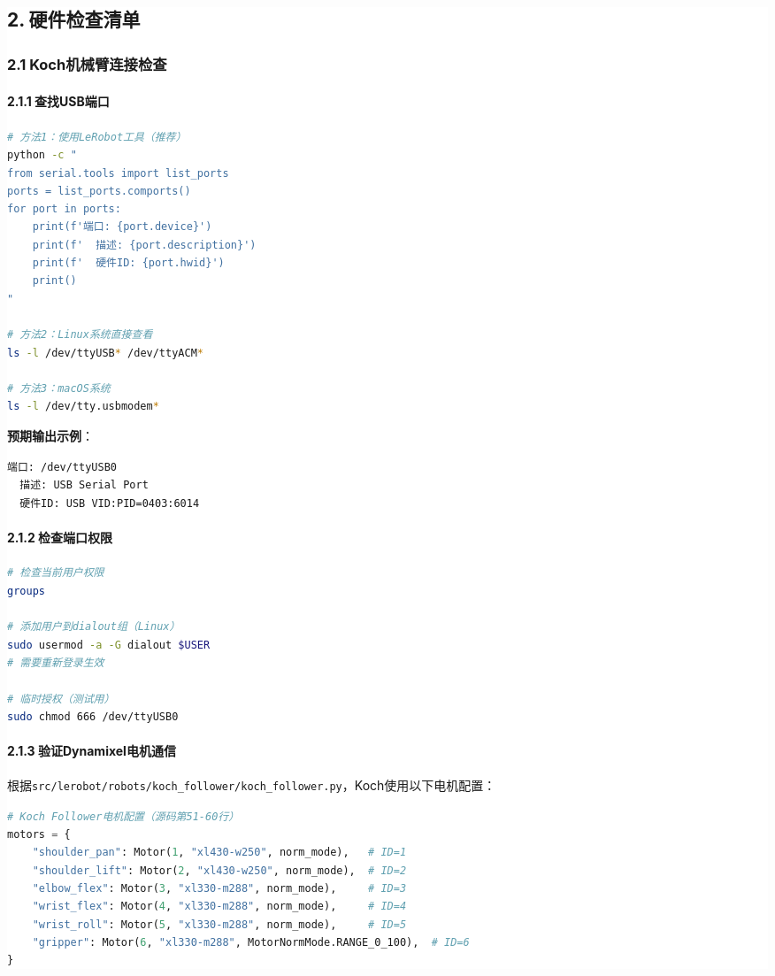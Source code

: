 
## 2. 硬件检查清单

### 2.1 Koch机械臂连接检查

#### 2.1.1 查找USB端口

```bash
# 方法1：使用LeRobot工具（推荐）
python -c "
from serial.tools import list_ports
ports = list_ports.comports()
for port in ports:
    print(f'端口: {port.device}')
    print(f'  描述: {port.description}')
    print(f'  硬件ID: {port.hwid}')
    print()
"

# 方法2：Linux系统直接查看
ls -l /dev/ttyUSB* /dev/ttyACM*

# 方法3：macOS系统
ls -l /dev/tty.usbmodem*
```

**预期输出示例**：
```
端口: /dev/ttyUSB0
  描述: USB Serial Port
  硬件ID: USB VID:PID=0403:6014
```

#### 2.1.2 检查端口权限

```bash
# 检查当前用户权限
groups

# 添加用户到dialout组（Linux）
sudo usermod -a -G dialout $USER
# 需要重新登录生效

# 临时授权（测试用）
sudo chmod 666 /dev/ttyUSB0
```

#### 2.1.3 验证Dynamixel电机通信

根据`src/lerobot/robots/koch_follower/koch_follower.py`，Koch使用以下电机配置：

```python
# Koch Follower电机配置（源码第51-60行）
motors = {
    "shoulder_pan": Motor(1, "xl430-w250", norm_mode),   # ID=1
    "shoulder_lift": Motor(2, "xl430-w250", norm_mode),  # ID=2
    "elbow_flex": Motor(3, "xl330-m288", norm_mode),     # ID=3
    "wrist_flex": Motor(4, "xl330-m288", norm_mode),     # ID=4
    "wrist_roll": Motor(5, "xl330-m288", norm_mode),     # ID=5
    "gripper": Motor(6, "xl330-m288", MotorNormMode.RANGE_0_100),  # ID=6
}
```
